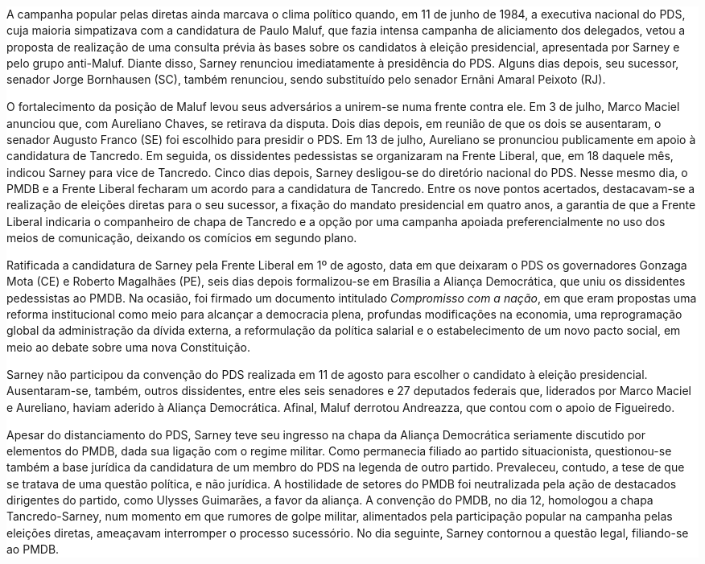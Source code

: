 A campanha popular pelas diretas ainda marcava o clima político quando,
em 11 de junho de 1984, a executiva nacional do PDS, cuja maioria
simpatizava com a candidatura de Paulo Maluf, que fazia intensa campanha
de aliciamento dos delegados, vetou a proposta de realização de uma
consulta prévia às bases sobre os candidatos à eleição presidencial,
apresentada por Sarney e pelo grupo anti-Maluf. Diante disso, Sarney
renunciou imediatamente à presidência do PDS. Alguns dias depois, seu
sucessor, senador Jorge Bornhausen (SC), também renunciou, sendo
substituído pelo senador Ernâni Amaral Peixoto (RJ).

O fortalecimento da posição de Maluf levou seus adversários a unirem-se
numa frente contra ele. Em 3 de julho, Marco Maciel anunciou que, com
Aureliano Chaves, se retirava da disputa. Dois dias depois, em reunião
de que os dois se ausentaram, o senador Augusto Franco (SE) foi
escolhido para presidir o PDS. Em 13 de julho, Aureliano se pronunciou
publicamente em apoio à candidatura de Tancredo. Em seguida, os
dissidentes pedessistas se organizaram na Frente Liberal, que, em 18
daquele mês, indicou Sarney para vice de Tancredo. Cinco dias depois,
Sarney desligou-se do diretório nacional do PDS. Nesse mesmo dia, o PMDB
e a Frente Liberal fecharam um acordo para a candidatura de Tancredo.
Entre os nove pontos acertados, destacavam-se a realização de eleições
diretas para o seu sucessor, a fixação do mandato presidencial em quatro
anos, a garantia de que a Frente Liberal indicaria o companheiro de
chapa de Tancredo e a opção por uma campanha apoiada preferencialmente
no uso dos meios de comunicação, deixando os comícios em segundo plano.

Ratificada a candidatura de Sarney pela Frente Liberal em 1º de agosto,
data em que deixaram o PDS os governadores Gonzaga Mota (CE) e Roberto
Magalhães (PE), seis dias depois formalizou-se em Brasília a Aliança
Democrática, que uniu os dissidentes pedessistas ao PMDB. Na ocasião,
foi firmado um documento intitulado *Compromisso com a nação*, em que
eram propostas uma reforma institucional como meio para alcançar a
democracia plena, profundas modificações na economia, uma reprogramação
global da administração da dívida externa, a reformulação da política
salarial e o estabelecimento de um novo pacto social, em meio ao debate
sobre uma nova Constituição.

Sarney não participou da convenção do PDS realizada em 11 de agosto para
escolher o candidato à eleição presidencial. Ausentaram-se, também,
outros dissidentes, entre eles seis senadores e 27 deputados federais
que, liderados por Marco Maciel e Aureliano, haviam aderido à Aliança
Democrática. Afinal, Maluf derrotou Andreazza, que contou com o apoio de
Figueiredo.

Apesar do distanciamento do PDS, Sarney teve seu ingresso na chapa da
Aliança Democrática seriamente discutido por elementos do PMDB, dada sua
ligação com o regime militar. Como permanecia filiado ao partido
situacionista, questionou-se também a base jurídica da candidatura de um
membro do PDS na legenda de outro partido. Prevaleceu, contudo, a tese
de que se tratava de uma questão política, e não jurídica. A hostilidade
de setores do PMDB foi neutralizada pela ação de destacados dirigentes
do partido, como Ulysses Guimarães, a favor da aliança. A convenção do
PMDB, no dia 12, homologou a chapa Tancredo-Sarney, num momento em que
rumores de golpe militar, alimentados pela participação popular na
campanha pelas eleições diretas, ameaçavam interromper o processo
sucessório. No dia seguinte, Sarney contornou a questão legal,
filiando-se ao PMDB.
